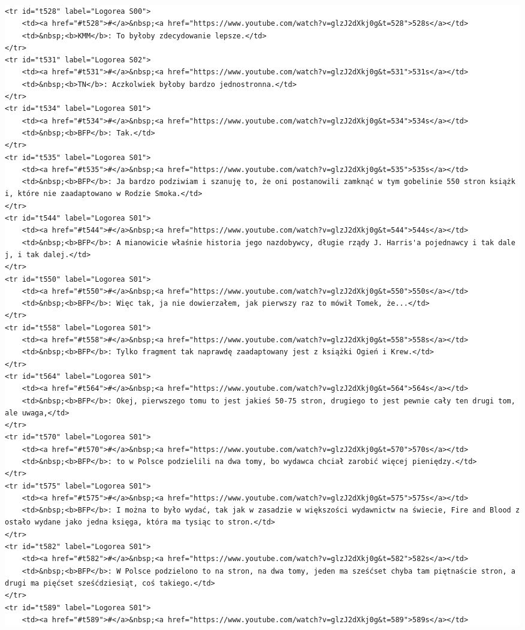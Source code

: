     <tr id="t528" label="Logorea S00">
        <td><a href="#t528">#</a>&nbsp;<a href="https://www.youtube.com/watch?v=glzJ2dXkj0g&t=528">528s</a></td>
        <td>&nbsp;<b>KMM</b>: To byłoby zdecydowanie lepsze.</td>
    </tr>
    <tr id="t531" label="Logorea S02">
        <td><a href="#t531">#</a>&nbsp;<a href="https://www.youtube.com/watch?v=glzJ2dXkj0g&t=531">531s</a></td>
        <td>&nbsp;<b>TN</b>: Aczkolwiek byłoby bardzo jednostronna.</td>
    </tr>
    <tr id="t534" label="Logorea S01">
        <td><a href="#t534">#</a>&nbsp;<a href="https://www.youtube.com/watch?v=glzJ2dXkj0g&t=534">534s</a></td>
        <td>&nbsp;<b>BFP</b>: Tak.</td>
    </tr>
    <tr id="t535" label="Logorea S01">
        <td><a href="#t535">#</a>&nbsp;<a href="https://www.youtube.com/watch?v=glzJ2dXkj0g&t=535">535s</a></td>
        <td>&nbsp;<b>BFP</b>: Ja bardzo podziwiam i szanuję to, że oni postanowili zamknąć w tym gobelinie 550 stron książki, które nie zaadaptowano w Rodzie Smoka.</td>
    </tr>
    <tr id="t544" label="Logorea S01">
        <td><a href="#t544">#</a>&nbsp;<a href="https://www.youtube.com/watch?v=glzJ2dXkj0g&t=544">544s</a></td>
        <td>&nbsp;<b>BFP</b>: A mianowicie właśnie historia jego nazdobywcy, długie rządy J. Harris'a pojednawcy i tak dalej, i tak dalej.</td>
    </tr>
    <tr id="t550" label="Logorea S01">
        <td><a href="#t550">#</a>&nbsp;<a href="https://www.youtube.com/watch?v=glzJ2dXkj0g&t=550">550s</a></td>
        <td>&nbsp;<b>BFP</b>: Więc tak, ja nie dowierzałem, jak pierwszy raz to mówił Tomek, że...</td>
    </tr>
    <tr id="t558" label="Logorea S01">
        <td><a href="#t558">#</a>&nbsp;<a href="https://www.youtube.com/watch?v=glzJ2dXkj0g&t=558">558s</a></td>
        <td>&nbsp;<b>BFP</b>: Tylko fragment tak naprawdę zaadaptowany jest z książki Ogień i Krew.</td>
    </tr>
    <tr id="t564" label="Logorea S01">
        <td><a href="#t564">#</a>&nbsp;<a href="https://www.youtube.com/watch?v=glzJ2dXkj0g&t=564">564s</a></td>
        <td>&nbsp;<b>BFP</b>: Okej, pierwszego tomu to jest jakieś 50-75 stron, drugiego to jest pewnie cały ten drugi tom, ale uwaga,</td>
    </tr>
    <tr id="t570" label="Logorea S01">
        <td><a href="#t570">#</a>&nbsp;<a href="https://www.youtube.com/watch?v=glzJ2dXkj0g&t=570">570s</a></td>
        <td>&nbsp;<b>BFP</b>: to w Polsce podzielili na dwa tomy, bo wydawca chciał zarobić więcej pieniędzy.</td>
    </tr>
    <tr id="t575" label="Logorea S01">
        <td><a href="#t575">#</a>&nbsp;<a href="https://www.youtube.com/watch?v=glzJ2dXkj0g&t=575">575s</a></td>
        <td>&nbsp;<b>BFP</b>: I można to było wydać, tak jak w zasadzie w większości wydawnictw na świecie, Fire and Blood zostało wydane jako jedna księga, która ma tysiąc to stron.</td>
    </tr>
    <tr id="t582" label="Logorea S01">
        <td><a href="#t582">#</a>&nbsp;<a href="https://www.youtube.com/watch?v=glzJ2dXkj0g&t=582">582s</a></td>
        <td>&nbsp;<b>BFP</b>: W Polsce podzielono to na stron, na dwa tomy, jeden ma sześćset chyba tam piętnaście stron, a drugi ma pięćset sześćdziesiąt, coś takiego.</td>
    </tr>
    <tr id="t589" label="Logorea S01">
        <td><a href="#t589">#</a>&nbsp;<a href="https://www.youtube.com/watch?v=glzJ2dXkj0g&t=589">589s</a></td>
